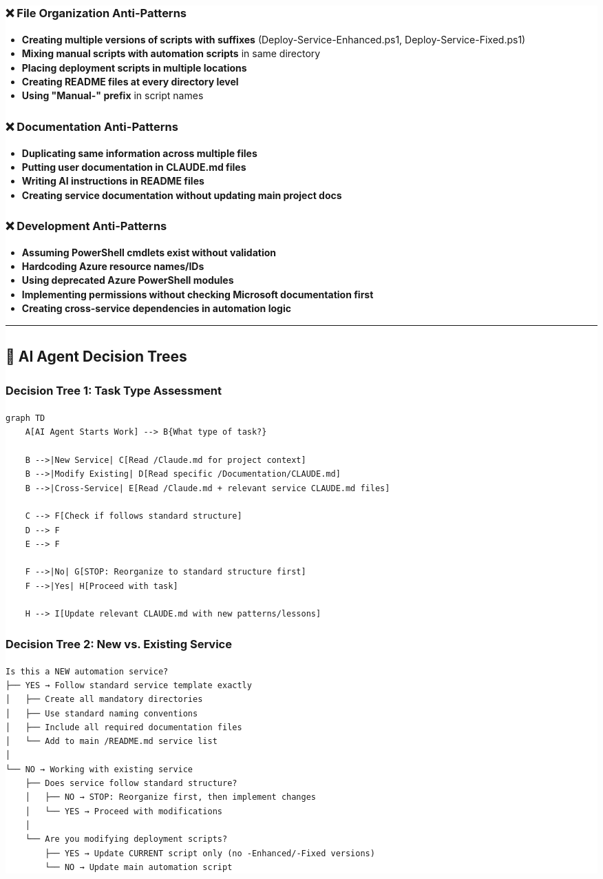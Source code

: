 ### ❌ File Organization Anti-Patterns
- **Creating multiple versions of scripts with suffixes** (Deploy-Service-Enhanced.ps1, Deploy-Service-Fixed.ps1)
- **Mixing manual scripts with automation scripts** in same directory
- **Placing deployment scripts in multiple locations**
- **Creating README files at every directory level**
- **Using "Manual-" prefix** in script names

### ❌ Documentation Anti-Patterns
- **Duplicating same information across multiple files**
- **Putting user documentation in CLAUDE.md files**
- **Writing AI instructions in README files**
- **Creating service documentation without updating main project docs**

### ❌ Development Anti-Patterns
- **Assuming PowerShell cmdlets exist without validation**
- **Hardcoding Azure resource names/IDs**
- **Using deprecated Azure PowerShell modules**
- **Implementing permissions without checking Microsoft documentation first**
- **Creating cross-service dependencies in automation logic**

---

## 🤖 AI Agent Decision Trees

### Decision Tree 1: Task Type Assessment

```mermaid
graph TD
    A[AI Agent Starts Work] --> B{What type of task?}
    
    B -->|New Service| C[Read /Claude.md for project context]
    B -->|Modify Existing| D[Read specific /Documentation/CLAUDE.md]
    B -->|Cross-Service| E[Read /Claude.md + relevant service CLAUDE.md files]
    
    C --> F[Check if follows standard structure]
    D --> F
    E --> F
    
    F -->|No| G[STOP: Reorganize to standard structure first]
    F -->|Yes| H[Proceed with task]
    
    H --> I[Update relevant CLAUDE.md with new patterns/lessons]
```

### Decision Tree 2: New vs. Existing Service

```
Is this a NEW automation service?
├── YES → Follow standard service template exactly
│   ├── Create all mandatory directories
│   ├── Use standard naming conventions
│   ├── Include all required documentation files
│   └── Add to main /README.md service list
│
└── NO → Working with existing service
    ├── Does service follow standard structure?
    │   ├── NO → STOP: Reorganize first, then implement changes
    │   └── YES → Proceed with modifications
    │
    └── Are you modifying deployment scripts?
        ├── YES → Update CURRENT script only (no -Enhanced/-Fixed versions)
        └── NO → Update main automation script
```